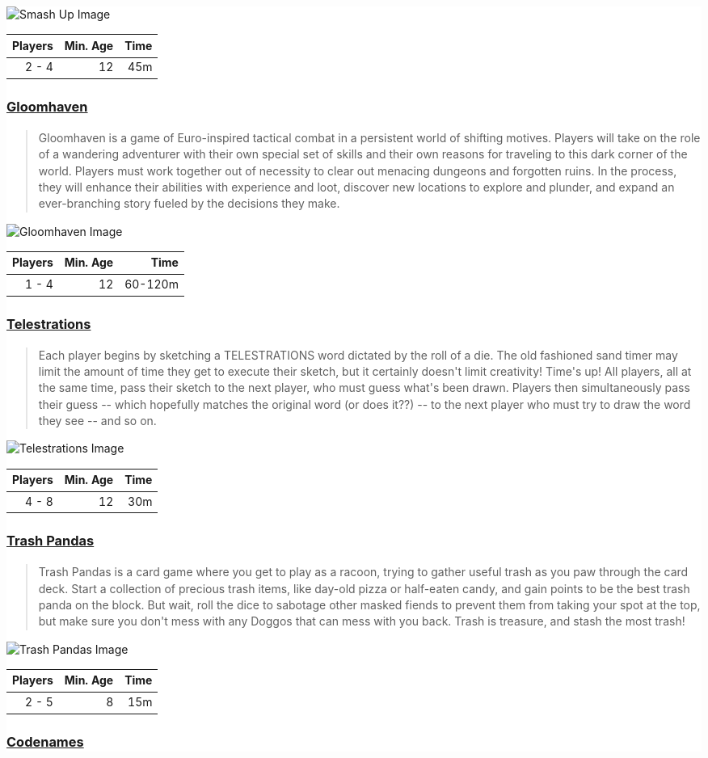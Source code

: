 ![Smash Up Image](https://cf.geekdo-images.com/itemrep/img/B477eHwGjDYBLMYSIlLGGeJcoMo=/fit-in/246x300/pic1269874.jpg)

| Players | Min. Age | Time |
| ------: | -------: | ---: |
|   2 - 4 |       12 |  45m |
### [Gloomhaven](https://boardgamegeek.com/boardgame/174430/gloomhaven)

> Gloomhaven is a game of Euro-inspired tactical combat in a persistent world of shifting motives. Players will take on the role of a wandering adventurer with their own special set of skills and their own reasons for traveling to this dark corner of the world. Players must work together out of necessity to clear out menacing dungeons and forgotten ruins. In the process, they will enhance their abilities with experience and loot, discover new locations to explore and plunder, and expand an ever-branching story fueled by the decisions they make.

![Gloomhaven Image](https://cf.geekdo-images.com/itemrep/img/P7MVqNuhAl8Y4fxiM6e74kMX6e0=/fit-in/246x300/pic2437871.jpg)

| Players | Min. Age |    Time |
| ------: | -------: | ------: |
|   1 - 4 |       12 | 60-120m |
### [Telestrations](https://boardgamegeek.com/boardgame/46213/telestrations)

> Each player begins by sketching a TELESTRATIONS word dictated by the roll of a die. The old fashioned sand timer may limit the amount of time they get to execute their sketch, but it certainly doesn't limit creativity! Time's up! All players, all at the same time, pass their sketch to the next player, who must guess what's been drawn. Players then simultaneously pass their guess -- which hopefully matches the original word (or does it??) -- to the next player who must try to draw the word they see -- and so on.

![Telestrations Image](https://cf.geekdo-images.com/itemrep/img/G28zSLO9mMXGHjn5ZSY4vk0sd3Y=/fit-in/246x300/pic2523100.jpg)

| Players | Min. Age | Time |
| ------: | -------: | ---: |
|   4 - 8 |       12 |  30m |
### [Trash Pandas](https://gamewright.com/product/Trash-Pandas)

> Trash Pandas is a card game where you get to play as a racoon, trying to gather useful trash as you paw through the card deck. Start a collection of precious trash items, like day-old pizza or half-eaten candy, and gain points to be the best trash panda on the block. But wait, roll the dice to sabotage other masked fiends to prevent them from taking your spot at the top, but make sure you don't mess with any Doggos that can mess with you back. Trash is treasure, and stash the most trash!

![Trash Pandas Image](https://cf.geekdo-images.com/itemrep/img/_y-H3J7gUewKSFyTS4_lzkbblgo=/fit-in/246x300/pic3989423.jpg)

| Players | Min. Age | Time |
| ------: | -------: | ---: |
|   2 - 5 |        8 |  15m |
### [Codenames](https://boardgamegeek.com/boardgame/178900/codenames)
